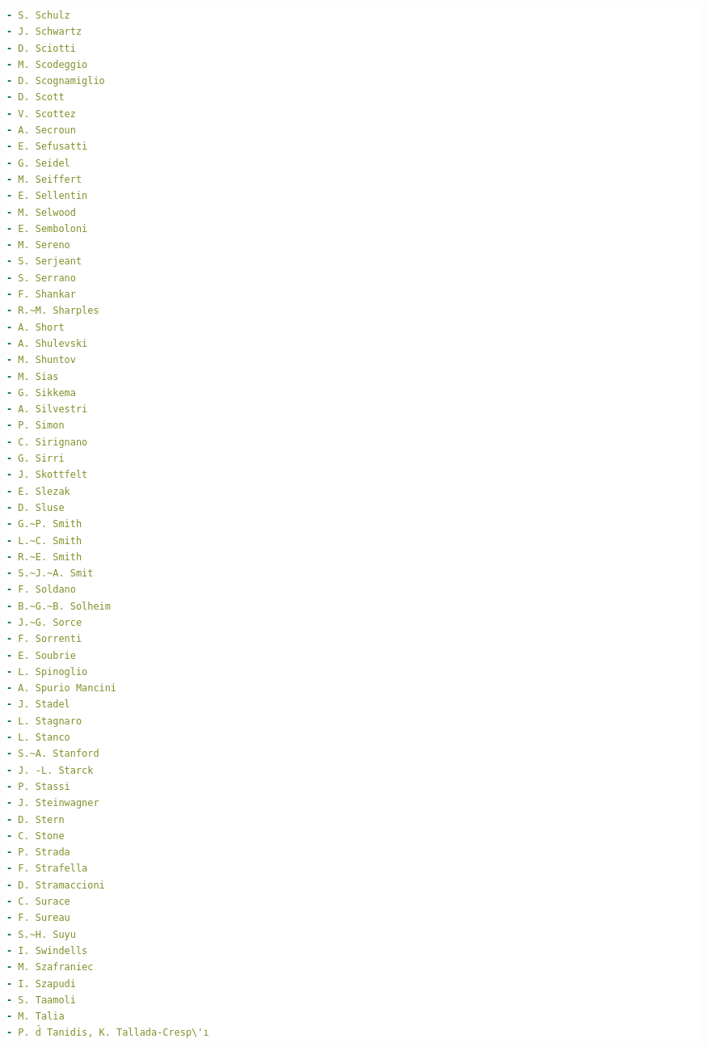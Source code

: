 ```yaml
- S. Schulz
- J. Schwartz
- D. Sciotti
- M. Scodeggio
- D. Scognamiglio
- D. Scott
- V. Scottez
- A. Secroun
- E. Sefusatti
- G. Seidel
- M. Seiffert
- E. Sellentin
- M. Selwood
- E. Semboloni
- M. Sereno
- S. Serjeant
- S. Serrano
- F. Shankar
- R.~M. Sharples
- A. Short
- A. Shulevski
- M. Shuntov
- M. Sias
- G. Sikkema
- A. Silvestri
- P. Simon
- C. Sirignano
- G. Sirri
- J. Skottfelt
- E. Slezak
- D. Sluse
- G.~P. Smith
- L.~C. Smith
- R.~E. Smith
- S.~J.~A. Smit
- F. Soldano
- B.~G.~B. Solheim
- J.~G. Sorce
- F. Sorrenti
- E. Soubrie
- L. Spinoglio
- A. Spurio Mancini
- J. Stadel
- L. Stagnaro
- L. Stanco
- S.~A. Stanford
- J. -L. Starck
- P. Stassi
- J. Steinwagner
- D. Stern
- C. Stone
- P. Strada
- F. Strafella
- D. Stramaccioni
- C. Surace
- F. Sureau
- S.~H. Suyu
- I. Swindells
- M. Szafraniec
- I. Szapudi
- S. Taamoli
- M. Talia
- P. d́ Tanidis, K. Tallada-Cresp\'ı
```
